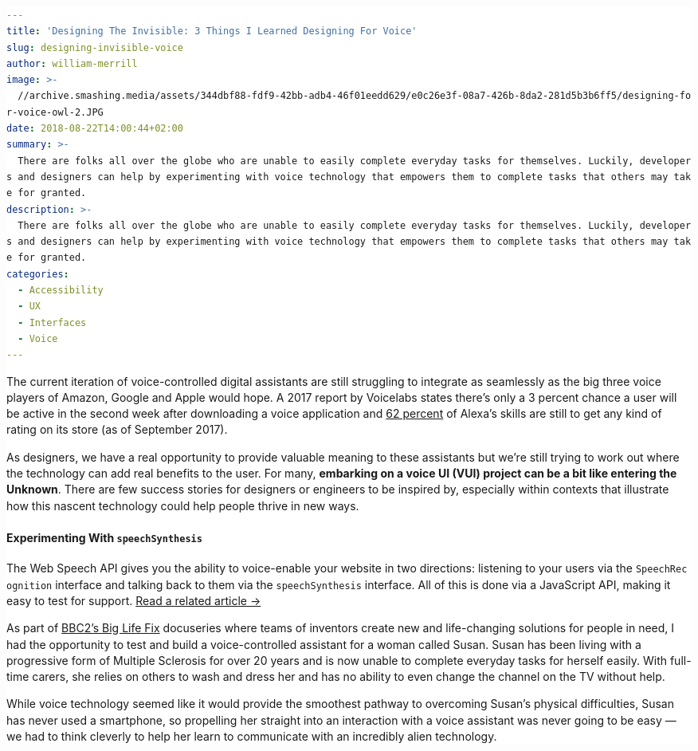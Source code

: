 ```yaml
---
title: 'Designing The Invisible: 3 Things I Learned Designing For Voice'
slug: designing-invisible-voice
author: william-merrill
image: >-
  //archive.smashing.media/assets/344dbf88-fdf9-42bb-adb4-46f01eedd629/e0c26e3f-08a7-426b-8da2-281d5b3b6ff5/designing-for-voice-owl-2.JPG
date: 2018-08-22T14:00:44+02:00
summary: >-
  There are folks all over the globe who are unable to easily complete everyday tasks for themselves. Luckily, developers and designers can help by experimenting with voice technology that empowers them to complete tasks that others may take for granted.
description: >-
  There are folks all over the globe who are unable to easily complete everyday tasks for themselves. Luckily, developers and designers can help by experimenting with voice technology that empowers them to complete tasks that others may take for granted.
categories:
  - Accessibility
  - UX
  - Interfaces
  - Voice
---
```

The current iteration of voice-controlled digital assistants are still struggling to integrate as seamlessly as the big three voice players of Amazon, Google and Apple would hope. A 2017 report by Voicelabs states there’s only a 3 percent chance a user will be active in the second week after downloading a voice application and [62 percent](https://voicebot.ai/2017/09/13/62-percent-alexa-skills-no-ratings-4-1000/) of Alexa’s skills are still to get any kind of rating on its store (as of September 2017).

As designers, we have a real opportunity to provide valuable meaning to these assistants but we’re still trying to work out where the technology can add real benefits to the user. For many, **embarking on a voice UI (VUI) project can be a bit like entering the Unknown**. There are few success stories for designers or engineers to be inspired by, especially within contexts that illustrate how this nascent technology could help people thrive in new ways.

<div class="c-felix-the-cat">
<h4 class="h3">Experimenting With <code>speechSynthesis</code></h4>
<p>The Web Speech API gives you the ability to voice-enable your website in two directions: listening to your users via the <code>SpeechRecognition</code> interface and talking back to them via the <code>speechSynthesis</code> interface. All of this is done via a JavaScript API, making it easy to test for support. <a href="https://www.smashingmagazine.com/2014/10/css-only-solution-for-ui-tracking/" class="btn btn--medium btn--blue">Read a related article →</a></p></div>

As part of [BBC2’s Big Life Fix](https://www.bbc.co.uk/programmes/b09g5hwf) docuseries where teams of inventors create new and life-changing solutions for people in need, I had the opportunity to test and build a voice-controlled assistant for a woman called Susan. Susan has been living with a progressive form of Multiple Sclerosis for over 20 years and is now unable to complete everyday tasks for herself easily. With full-time carers, she relies on others to wash and dress her and has no ability to even change the channel on the TV without help.

While voice technology seemed like it would provide the smoothest pathway to overcoming Susan’s physical difficulties, Susan has never used a smartphone, so propelling her straight into an interaction with a voice assistant was never going to be easy &mdash; we had to think cleverly to help her learn to communicate with an incredibly alien technology.
